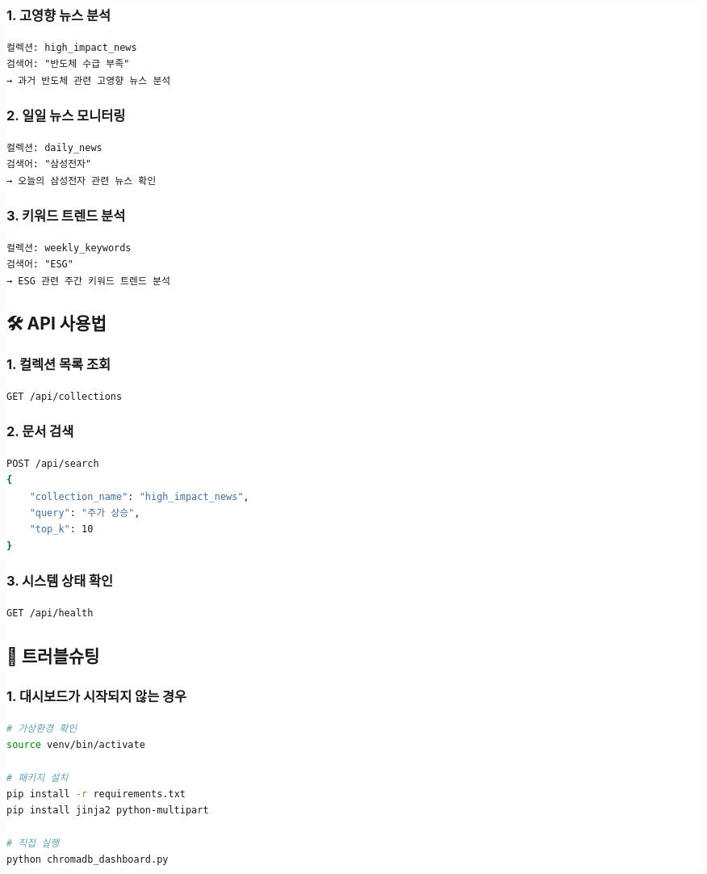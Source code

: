 ### 1. 고영향 뉴스 분석
```
컬렉션: high_impact_news
검색어: "반도체 수급 부족"
→ 과거 반도체 관련 고영향 뉴스 분석
```

### 2. 일일 뉴스 모니터링
```
컬렉션: daily_news
검색어: "삼성전자"
→ 오늘의 삼성전자 관련 뉴스 확인
```

### 3. 키워드 트렌드 분석
```
컬렉션: weekly_keywords
검색어: "ESG"
→ ESG 관련 주간 키워드 트렌드 분석
```

## 🛠️ API 사용법

### 1. 컬렉션 목록 조회
```bash
GET /api/collections
```

### 2. 문서 검색
```bash
POST /api/search
{
    "collection_name": "high_impact_news",
    "query": "주가 상승",
    "top_k": 10
}
```

### 3. 시스템 상태 확인
```bash
GET /api/health
```

## 🔧 트러블슈팅

### 1. 대시보드가 시작되지 않는 경우
```bash
# 가상환경 확인
source venv/bin/activate

# 패키지 설치
pip install -r requirements.txt
pip install jinja2 python-multipart

# 직접 실행
python chromadb_dashboard.py
```
